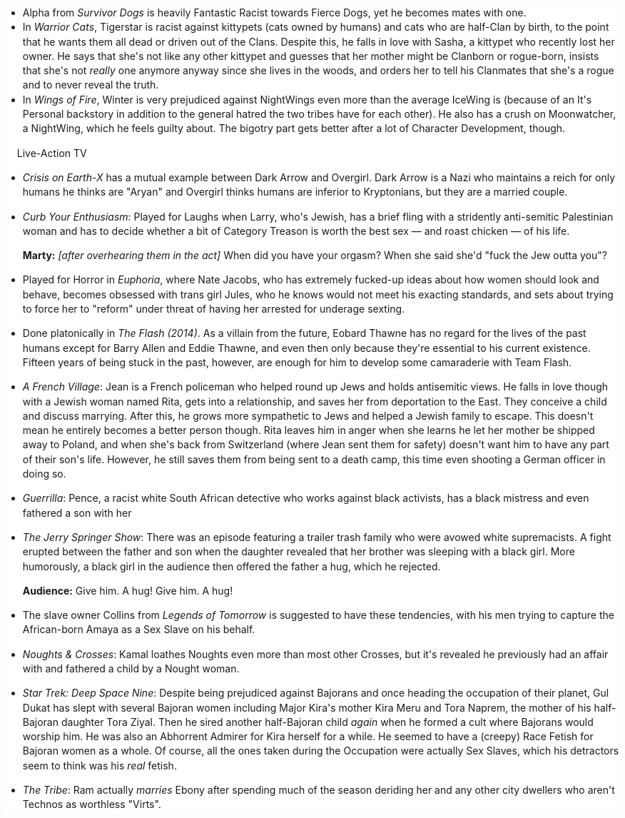 -   Alpha from _Survivor Dogs_ is heavily Fantastic Racist towards Fierce Dogs, yet he becomes mates with one.
-   In _Warrior Cats_, Tigerstar is racist against kittypets (cats owned by humans) and cats who are half-Clan by birth, to the point that he wants them all dead or driven out of the Clans. Despite this, he falls in love with Sasha, a kittypet who recently lost her owner. He says that she's not like any other kittypet and guesses that her mother might be Clanborn or rogue-born, insists that she's not _really_ one anymore anyway since she lives in the woods, and orders her to tell his Clanmates that she's a rogue and to never reveal the truth.
-   In _Wings of Fire_, Winter is very prejudiced against NightWings even more than the average IceWing is (because of an It's Personal backstory in addition to the general hatred the two tribes have for each other). He also has a crush on Moonwatcher, a NightWing, which he feels guilty about. The bigotry part gets better after a lot of Character Development, though.

    Live-Action TV 

-   _Crisis on Earth-X_ has a mutual example between Dark Arrow and Overgirl. Dark Arrow is a Nazi who maintains a reich for only humans he thinks are "Aryan" and Overgirl thinks humans are inferior to Kryptonians, but they are a married couple.
-   _Curb Your Enthusiasm_: Played for Laughs when Larry, who's Jewish, has a brief fling with a stridently anti-semitic Palestinian woman and has to decide whether a bit of Category Treason is worth the best sex — and roast chicken — of his life.
    
    **Marty:** _\[after overhearing them in the act\]_ When did you have your orgasm? When she said she'd "fuck the Jew outta you"?
    
-   Played for Horror in _Euphoria_, where Nate Jacobs, who has extremely fucked-up ideas about how women should look and behave, becomes obsessed with trans girl Jules, who he knows would not meet his exacting standards, and sets about trying to force her to "reform" under threat of having her arrested for underage sexting.
-   Done platonically in _The Flash (2014)_. As a villain from the future, Eobard Thawne has no regard for the lives of the past humans except for Barry Allen and Eddie Thawne, and even then only because they're essential to his current existence. Fifteen years of being stuck in the past, however, are enough for him to develop some camaraderie with Team Flash.
-   _A French Village_: Jean is a French policeman who helped round up Jews and holds antisemitic views. He falls in love though with a Jewish woman named Rita, gets into a relationship, and saves her from deportation to the East. They conceive a child and discuss marrying. After this, he grows more sympathetic to Jews and helped a Jewish family to escape. This doesn't mean he entirely becomes a better person though. Rita leaves him in anger when she learns he let her mother be shipped away to Poland, and when she's back from Switzerland (where Jean sent them for safety) doesn't want him to have any part of their son's life. However, he still saves them from being sent to a death camp, this time even shooting a German officer in doing so.
-   _Guerrilla_: Pence, a racist white South African detective who works against black activists, has a black mistress and even fathered a son with her
-   _The Jerry Springer Show_: There was an episode featuring a trailer trash family who were avowed white supremacists. A fight erupted between the father and son when the daughter revealed that her brother was sleeping with a black girl. More humorously, a black girl in the audience then offered the father a hug, which he rejected.
    
    **Audience:** Give him. A hug! Give him. A hug!
    
-   The slave owner Collins from _Legends of Tomorrow_ is suggested to have these tendencies, with his men trying to capture the African-born Amaya as a Sex Slave on his behalf.
-   _Noughts & Crosses_: Kamal loathes Noughts even more than most other Crosses, but it's revealed he previously had an affair with and fathered a child by a Nought woman.
-   _Star Trek: Deep Space Nine_: Despite being prejudiced against Bajorans and once heading the occupation of their planet, Gul Dukat has slept with several Bajoran women including Major Kira's mother Kira Meru and Tora Naprem, the mother of his half-Bajoran daughter Tora Ziyal. Then he sired another half-Bajoran child _again_ when he formed a cult where Bajorans would worship him. He was also an Abhorrent Admirer for Kira herself for a while. He seemed to have a (creepy) Race Fetish for Bajoran women as a whole. Of course, all the ones taken during the Occupation were actually Sex Slaves, which his detractors seem to think was his _real_ fetish.
-   _The Tribe_: Ram actually _marries_ Ebony after spending much of the season deriding her and any other city dwellers who aren't Technos as worthless "Virts".